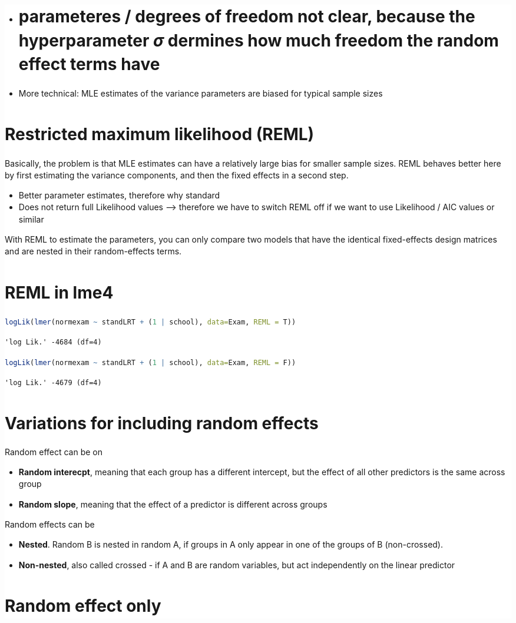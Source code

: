 - # parameteres / degrees of freedom not clear, because the hyperparameter $\sigma$ dermines how much freedom the random effect terms have 
- More technical: MLE estimates of the variance parameters are biased for typical sample sizes


Restricted maximum likelihood (REML)
===

Basically, the problem is that MLE estimates can have a relatively large bias for smaller sample sizes. REML behaves better here by first estimating the variance components, and then the fixed effects in a second step. 

- Better parameter estimates, therefore why standard
- Does not return full Likelihood values --> therefore we have to switch REML off if we want to use Likelihood / AIC values or similar

With REML to estimate the parameters, you can only compare two models that have the identical fixed-effects design matrices and are nested in their random-effects terms.

REML in lme4
===




```r
logLik(lmer(normexam ~ standLRT + (1 | school), data=Exam, REML = T))
```

```
'log Lik.' -4684 (df=4)
```

```r
logLik(lmer(normexam ~ standLRT + (1 | school), data=Exam, REML = F))
```

```
'log Lik.' -4679 (df=4)
```

Variations for including random effects
===

Random effect can be on 

- **Random interecpt**, meaning that each group has a different intercept, but the effect of all other predictors is the same across group

- **Random slope**, meaning that the effect of a predictor is different across groups 

Random effects can be 

- **Nested**. Random B is nested in random A, if groups in A only appear in one of the groups of B (non-crossed). 

- **Non-nested**, also called crossed - if A and B are random variables, but act independently on the linear predictor


Random effect only
===

